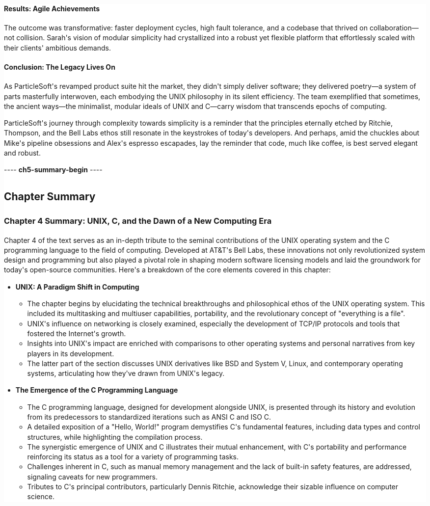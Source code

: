 #### Results: Agile Achievements

The outcome was transformative: faster deployment cycles, high fault tolerance, and a codebase that thrived on collaboration—not collision. Sarah's vision of modular simplicity had crystallized into a robust yet flexible platform that effortlessly scaled with their clients' ambitious demands.

#### Conclusion: The Legacy Lives On

As ParticleSoft's revamped product suite hit the market, they didn't simply deliver software; they delivered poetry—a system of parts masterfully interwoven, each embodying the UNIX philosophy in its silent efficiency. The team exemplified that sometimes, the ancient ways—the minimalist, modular ideals of UNIX and C—carry wisdom that transcends epochs of computing.

ParticleSoft's journey through complexity towards simplicity is a reminder that the principles eternally etched by Ritchie, Thompson, and the Bell Labs ethos still resonate in the keystrokes of today's developers. And perhaps, amid the chuckles about Mike's pipeline obsessions and Alex's espresso escapades, lay the reminder that code, much like coffee, is best served elegant and robust.
 
---- **ch5-summary-begin** ----
 
## Chapter Summary
 
### Chapter 4 Summary: UNIX, C, and the Dawn of a New Computing Era

Chapter 4 of the text serves as an in-depth tribute to the seminal contributions of the UNIX operating system and the C programming language to the field of computing. Developed at AT&T's Bell Labs, these innovations not only revolutionized system design and programming but also played a pivotal role in shaping modern software licensing models and laid the groundwork for today's open-source communities. Here's a breakdown of the core elements covered in this chapter:

- **UNIX: A Paradigm Shift in Computing**
  - The chapter begins by elucidating the technical breakthroughs and philosophical ethos of the UNIX operating system. This included its multitasking and multiuser capabilities, portability, and the revolutionary concept of "everything is a file".
  - UNIX's influence on networking is closely examined, especially the development of TCP/IP protocols and tools that fostered the Internet's growth.
  - Insights into UNIX's impact are enriched with comparisons to other operating systems and personal narratives from key players in its development.
  - The latter part of the section discusses UNIX derivatives like BSD and System V, Linux, and contemporary operating systems, articulating how they've drawn from UNIX's legacy.

- **The Emergence of the C Programming Language**
  - The C programming language, designed for development alongside UNIX, is presented through its history and evolution from its predecessors to standardized iterations such as ANSI C and ISO C.
  - A detailed exposition of a "Hello, World!" program demystifies C's fundamental features, including data types and control structures, while highlighting the compilation process.
  - The synergistic emergence of UNIX and C illustrates their mutual enhancement, with C's portability and performance reinforcing its status as a tool for a variety of programming tasks.
  - Challenges inherent in C, such as manual memory management and the lack of built-in safety features, are addressed, signaling caveats for new programmers.
  - Tributes to C's principal contributors, particularly Dennis Ritchie, acknowledge their sizable influence on computer science.
